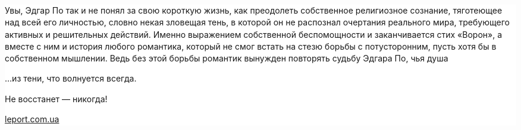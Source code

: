 Увы, Эдгар По так и не понял за свою короткую жизнь, как преодолеть собственное религиозное сознание, тяготеющее над всей его личностью, словно некая зловещая тень, в которой он не распознал очертания реального мира, требующего активных и решительных действий. Именно выражением собственной беспомощности и заканчивается стих «Ворон», а вместе с ним и история любого романтика, который не смог встать на стезю борьбы с потусторонним, пусть хотя бы в собственном мышлении. Ведь без этой борьбы романтик вынужден повторять судьбу Эдгара По, чья душа

…из тени, что волнуется всегда.

Не восстанет — никогда!

[leport.com.ua](http://www.leport.com.ua/po-ezyya-edgara-po-mezhdu-strahom-y-razumom/)